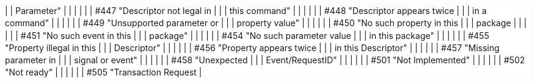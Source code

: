 |                                  | Parameter\"                      |
|                                  |                                  |
|                                  | \#447 \"Descriptor not legal in  |
|                                  | this command\"                   |
|                                  |                                  |
|                                  | \#448 \"Descriptor appears twice |
|                                  | in a command\"                   |
|                                  |                                  |
|                                  | \#449 \"Unsupported parameter or |
|                                  | property value\"                 |
|                                  |                                  |
|                                  | \#450 \"No such property in this |
|                                  | package                          |
|                                  |                                  |
|                                  | \#451 \"No such event in this    |
|                                  | package\"                        |
|                                  |                                  |
|                                  | \#454 \"No such parameter value  |
|                                  | in this package\"                |
|                                  |                                  |
|                                  | \#455 \"Property illegal in this |
|                                  | Descriptor\"                     |
|                                  |                                  |
|                                  | \#456 \"Property appears twice   |
|                                  | in this Descriptor\"             |
|                                  |                                  |
|                                  | \#457 \"Missing parameter in     |
|                                  | signal or event\"                |
|                                  |                                  |
|                                  | \#458 \"Unexpected               |
|                                  | Event/RequestID\"                |
|                                  |                                  |
|                                  | \#501 \"Not Implemented\"        |
|                                  |                                  |
|                                  | \#502 \"Not ready\"              |
|                                  |                                  |
|                                  | \#505 \"Transaction Request      |